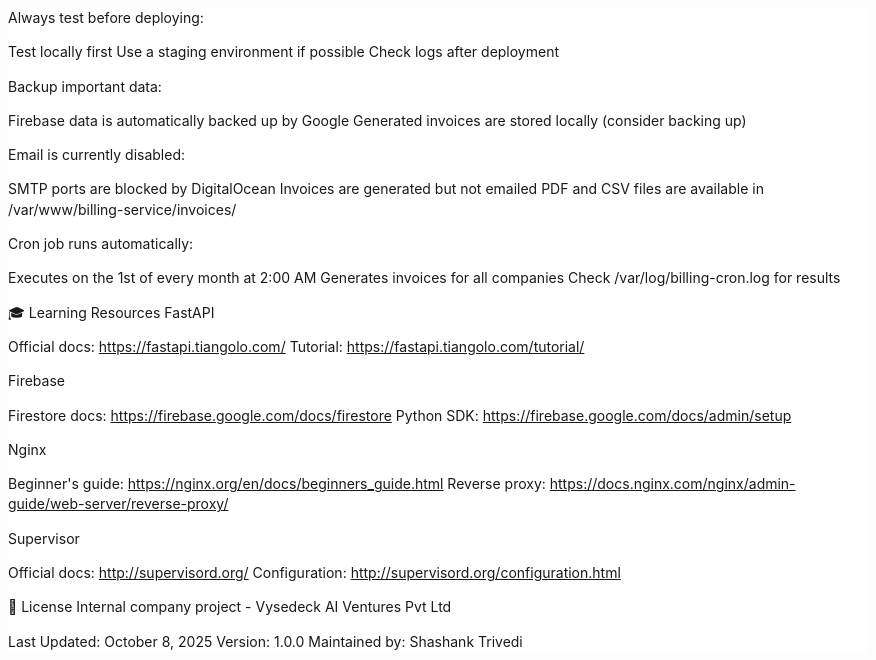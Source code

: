 
Always test before deploying:

Test locally first
Use a staging environment if possible
Check logs after deployment


Backup important data:

Firebase data is automatically backed up by Google
Generated invoices are stored locally (consider backing up)


Email is currently disabled:

SMTP ports are blocked by DigitalOcean
Invoices are generated but not emailed
PDF and CSV files are available in /var/www/billing-service/invoices/


Cron job runs automatically:

Executes on the 1st of every month at 2:00 AM
Generates invoices for all companies
Check /var/log/billing-cron.log for results




🎓 Learning Resources
FastAPI

Official docs: https://fastapi.tiangolo.com/
Tutorial: https://fastapi.tiangolo.com/tutorial/

Firebase

Firestore docs: https://firebase.google.com/docs/firestore
Python SDK: https://firebase.google.com/docs/admin/setup

Nginx

Beginner's guide: https://nginx.org/en/docs/beginners_guide.html
Reverse proxy: https://docs.nginx.com/nginx/admin-guide/web-server/reverse-proxy/

Supervisor

Official docs: http://supervisord.org/
Configuration: http://supervisord.org/configuration.html


📄 License
Internal company project - Vysedeck AI Ventures Pvt Ltd

Last Updated: October 8, 2025
Version: 1.0.0
Maintained by: Shashank Trivedi
</artifact>
